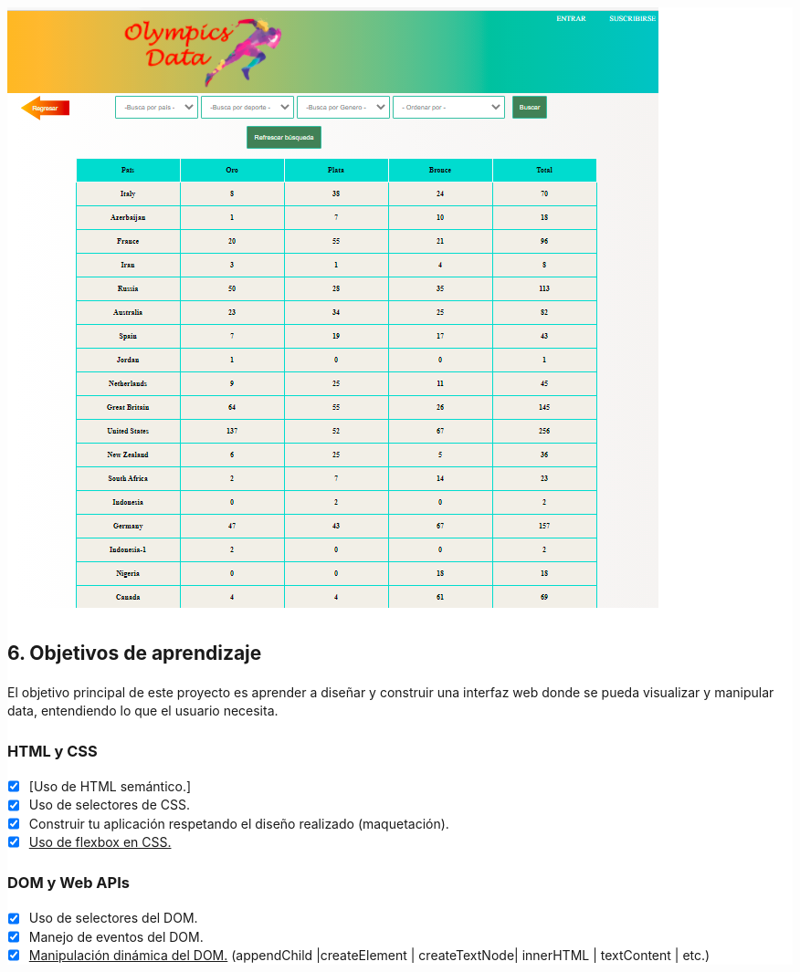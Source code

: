 ![Sin título](src/imagenes/Prototipofinal3.png)


## 6. Objetivos de aprendizaje

El objetivo principal de este proyecto es aprender a diseñar y construir una interfaz web donde se pueda visualizar y manipular data, entendiendo lo que el usuario necesita.

### HTML y CSS

* [X] [Uso de HTML semántico.]
* [X] Uso de selectores de CSS.
* [X] Construir tu aplicación respetando el diseño realizado (maquetación).
* [X] [Uso de flexbox en CSS.](https://css-tricks.com/snippets/css/a-guide-to-flexbox/)

### DOM y Web APIs

* [X] Uso de selectores del DOM.
* [X] Manejo de eventos del DOM.
* [X] [Manipulación dinámica del DOM.](https://developer.mozilla.org/es/docs/Referencia_DOM_de_Gecko/Introducci%C3%B3n)
(appendChild |createElement | createTextNode| innerHTML | textContent | etc.)
